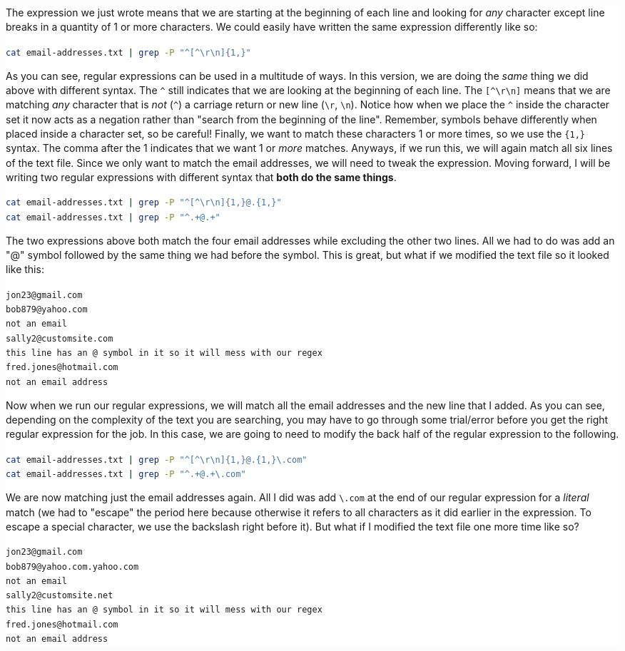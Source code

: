 The expression we just wrote means that we are starting at the beginning of each line and looking for _any_ character except line breaks in a quantity of 1 or more characters.  We could easily have written the same expression differently like so: 

```bash
cat email-addresses.txt | grep -P "^[^\r\n]{1,}"
```

As you can see, regular expressions can be used in a multitude of ways.  In this version, we are doing the _same_ thing we did above with different syntax.  The `^` still indicates that we are looking at the beginning of each line.  The `[^\r\n]` means that we are matching _any_ character that is _not_ (`^`) a carriage return or new line (`\r`, `\n`).  Notice how when we place the `^` inside the character set it now acts as a negation rather than "search from the beginning of the line".  Remember, symbols behave differently when placed inside a character set, so be careful!  Finally, we want to match these characters 1 or more times, so we use the `{1,}` syntax.  The comma after the 1 indicates that we want 1 or _more_ matches.  Anyways, if we run this, we will again match all six lines of the text file.  Since we only want to match the email addresses, we will need to tweak the expression.  Moving forward, I will be writing two regular expressions with different syntax that **both do the same things**.

```bash 
cat email-addresses.txt | grep -P "^[^\r\n]{1,}@.{1,}"
cat email-addresses.txt | grep -P "^.+@.+"
```

The two expressions above both match the four email addresses while excluding the other two lines.  All we had to do was add an "@" symbol followed by the same thing we had before the symbol.  This is great, but what if we modified the text file so it looked like this: 

```
jon23@gmail.com
bob879@yahoo.com
not an email
sally2@customsite.com
this line has an @ symbol in it so it will mess with our regex
fred.jones@hotmail.com
not an email address
```

Now when we run our regular expressions, we will match all the email addresses and the new line that I added.  As you can see, depending on the complexity of the text you are searching, you may have to go through some trial/error before you get the right regular expression for the job.  In this case, we are going to need to modify the back half of the regular expression to the following.

```bash
cat email-addresses.txt | grep -P "^[^\r\n]{1,}@.{1,}\.com"
cat email-addresses.txt | grep -P "^.+@.+\.com"
```

We are now matching just the email addresses again.  All I did was add `\.com` at the end of our regular expression for a _literal_ match (we had to "escape" the period here because otherwise it refers to all characters as it did earlier in the expression.  To escape a special character, we use the backslash right before it).  But what if I modified the text file one more time like so?

```
jon23@gmail.com
bob879@yahoo.com.yahoo.com
not an email
sally2@customsite.net
this line has an @ symbol in it so it will mess with our regex
fred.jones@hotmail.com
not an email address
```
